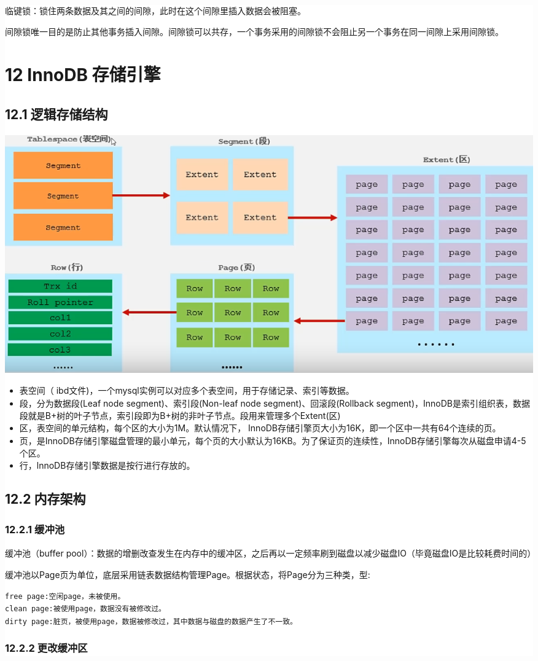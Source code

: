 临键锁：锁住两条数据及其之间的间隙，此时在这个间隙里插入数据会被阻塞。

间隙锁唯一目的是防止其他事务插入间隙。间隙锁可以共存，一个事务采用的间隙锁不会阻止另一个事务在同一间隙上采用间隙锁。

# 12 InnoDB 存储引擎

## 12.1 逻辑存储结构

![image-20220426193634302](.\images\image-20220426193634302.png)

- 表空间（ ibd文件)，一个mysql实例可以对应多个表空间，用于存储记录、索引等数据。
- 段，分为数据段(Leaf node segment)、索引段(Non-leaf node segment)、回滚段(Rollback segment)，InnoDB是索引组织表，数据段就是B+树的叶子节点，索引段即为B+树的非叶子节点。段用来管理多个Extent(区)
- 区，表空间的单元结构，每个区的大小为1M。默认情况下， InnoDB存储引擎页大小为16K，即一个区中一共有64个连续的页。
- 页，是InnoDB存储引擎磁盘管理的最小单元，每个页的大小默认为16KB。为了保证页的连续性，InnoDB存储引擎每次从磁盘申请4-5个区。
- 行，lnnoDB存储引擎数据是按行进行存放的。

## 12.2 内存架构

### 12.2.1 缓冲池

缓冲池（buffer pool）：数据的增删改查发生在内存中的缓冲区，之后再以一定频率刷到磁盘以减少磁盘IO（毕竟磁盘IO是比较耗费时间的）

缓冲池以Page页为单位，底层采用链表数据结构管理Page。根据状态，将Page分为三种类，型:

    free page:空闲page，未被使用。
	clean page:被使用page，数据没有被修改过。
	dirty page:脏页，被使用page，数据被修改过，其中数据与磁盘的数据产生了不一致。

### 12.2.2 更改缓冲区
